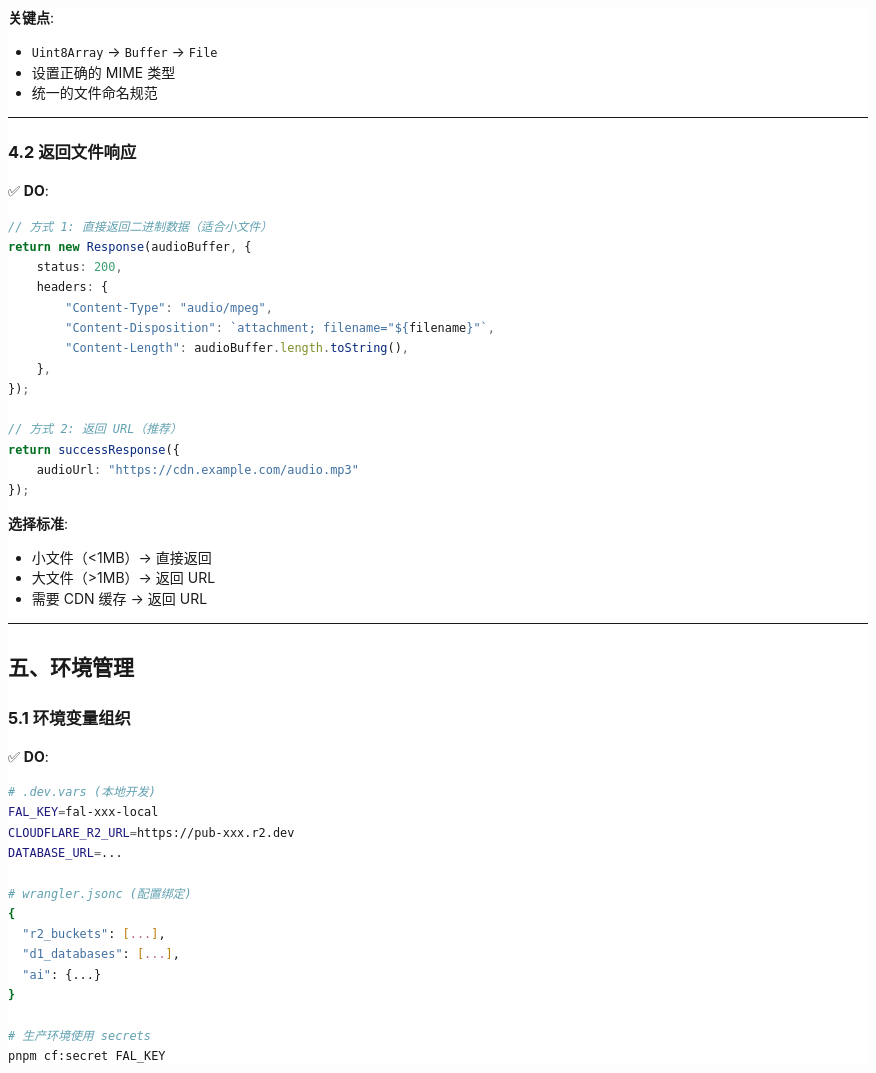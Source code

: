 **关键点**:
- `Uint8Array` → `Buffer` → `File`
- 设置正确的 MIME 类型
- 统一的文件命名规范

---

### 4.2 返回文件响应

✅ **DO**:
```typescript
// 方式 1: 直接返回二进制数据（适合小文件）
return new Response(audioBuffer, {
    status: 200,
    headers: {
        "Content-Type": "audio/mpeg",
        "Content-Disposition": `attachment; filename="${filename}"`,
        "Content-Length": audioBuffer.length.toString(),
    },
});

// 方式 2: 返回 URL（推荐）
return successResponse({
    audioUrl: "https://cdn.example.com/audio.mp3"
});
```

**选择标准**:
- 小文件（<1MB）→ 直接返回
- 大文件（>1MB）→ 返回 URL
- 需要 CDN 缓存 → 返回 URL

---

## 五、环境管理

### 5.1 环境变量组织

✅ **DO**:
```bash
# .dev.vars (本地开发)
FAL_KEY=fal-xxx-local
CLOUDFLARE_R2_URL=https://pub-xxx.r2.dev
DATABASE_URL=...

# wrangler.jsonc (配置绑定)
{
  "r2_buckets": [...],
  "d1_databases": [...],
  "ai": {...}
}

# 生产环境使用 secrets
pnpm cf:secret FAL_KEY
```
